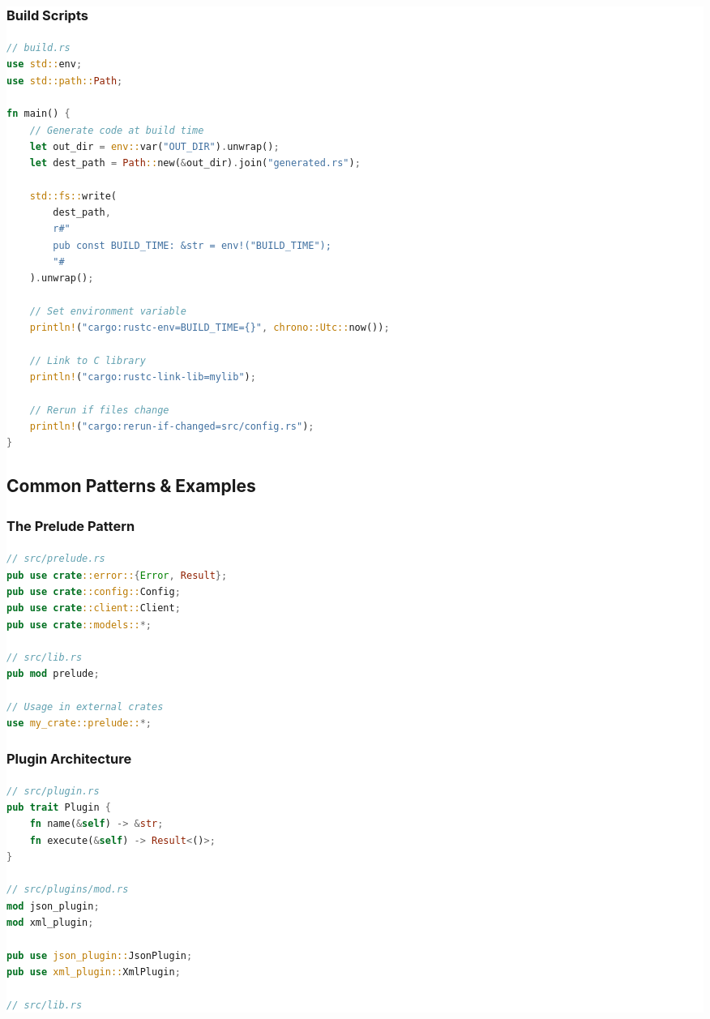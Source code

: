 ### Build Scripts

```rust
// build.rs
use std::env;
use std::path::Path;

fn main() {
    // Generate code at build time
    let out_dir = env::var("OUT_DIR").unwrap();
    let dest_path = Path::new(&out_dir).join("generated.rs");
    
    std::fs::write(
        dest_path,
        r#"
        pub const BUILD_TIME: &str = env!("BUILD_TIME");
        "#
    ).unwrap();
    
    // Set environment variable
    println!("cargo:rustc-env=BUILD_TIME={}", chrono::Utc::now());
    
    // Link to C library
    println!("cargo:rustc-link-lib=mylib");
    
    // Rerun if files change
    println!("cargo:rerun-if-changed=src/config.rs");
}
```

## Common Patterns & Examples

### The Prelude Pattern
```rust
// src/prelude.rs
pub use crate::error::{Error, Result};
pub use crate::config::Config;
pub use crate::client::Client;
pub use crate::models::*;

// src/lib.rs
pub mod prelude;

// Usage in external crates
use my_crate::prelude::*;
```

### Plugin Architecture
```rust
// src/plugin.rs
pub trait Plugin {
    fn name(&self) -> &str;
    fn execute(&self) -> Result<()>;
}

// src/plugins/mod.rs
mod json_plugin;
mod xml_plugin;

pub use json_plugin::JsonPlugin;
pub use xml_plugin::XmlPlugin;

// src/lib.rs
```